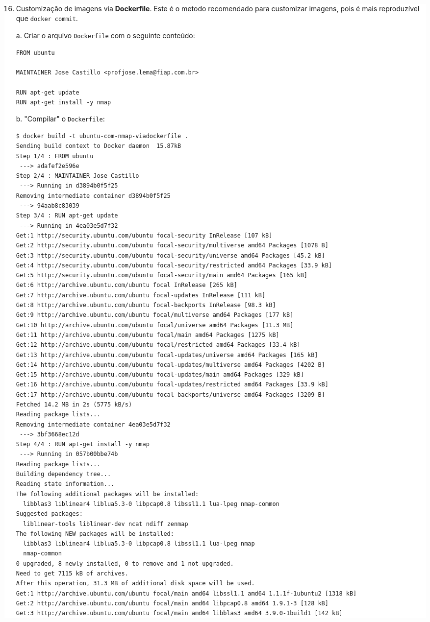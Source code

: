 16. Customização de imagens via **Dockerfile**. Este é o metodo recomendado para customizar imagens, pois é mais reproduzível que `docker commit`.

    a. Criar o arquivo `Dockerfile` com o seguinte conteúdo:
    ```
    FROM ubuntu
    
    MAINTAINER Jose Castillo <profjose.lema@fiap.com.br>
    
    RUN apt-get update
    RUN apt-get install -y nmap
    ```
    
    b. "Compilar" o `Dockerfile`:
    ```
    $ docker build -t ubuntu-com-nmap-viadockerfile .
    Sending build context to Docker daemon  15.87kB
    Step 1/4 : FROM ubuntu
     ---> adafef2e596e
    Step 2/4 : MAINTAINER Jose Castillo
     ---> Running in d3894b0f5f25
    Removing intermediate container d3894b0f5f25
     ---> 94aab8c83039
    Step 3/4 : RUN apt-get update
     ---> Running in 4ea03e5d7f32
    Get:1 http://security.ubuntu.com/ubuntu focal-security InRelease [107 kB]
    Get:2 http://security.ubuntu.com/ubuntu focal-security/multiverse amd64 Packages [1078 B]
    Get:3 http://security.ubuntu.com/ubuntu focal-security/universe amd64 Packages [45.2 kB]
    Get:4 http://security.ubuntu.com/ubuntu focal-security/restricted amd64 Packages [33.9 kB]
    Get:5 http://security.ubuntu.com/ubuntu focal-security/main amd64 Packages [165 kB]
    Get:6 http://archive.ubuntu.com/ubuntu focal InRelease [265 kB]
    Get:7 http://archive.ubuntu.com/ubuntu focal-updates InRelease [111 kB]
    Get:8 http://archive.ubuntu.com/ubuntu focal-backports InRelease [98.3 kB]
    Get:9 http://archive.ubuntu.com/ubuntu focal/multiverse amd64 Packages [177 kB]
    Get:10 http://archive.ubuntu.com/ubuntu focal/universe amd64 Packages [11.3 MB]
    Get:11 http://archive.ubuntu.com/ubuntu focal/main amd64 Packages [1275 kB]
    Get:12 http://archive.ubuntu.com/ubuntu focal/restricted amd64 Packages [33.4 kB]
    Get:13 http://archive.ubuntu.com/ubuntu focal-updates/universe amd64 Packages [165 kB]
    Get:14 http://archive.ubuntu.com/ubuntu focal-updates/multiverse amd64 Packages [4202 B]
    Get:15 http://archive.ubuntu.com/ubuntu focal-updates/main amd64 Packages [329 kB]
    Get:16 http://archive.ubuntu.com/ubuntu focal-updates/restricted amd64 Packages [33.9 kB]
    Get:17 http://archive.ubuntu.com/ubuntu focal-backports/universe amd64 Packages [3209 B]
    Fetched 14.2 MB in 2s (5775 kB/s)
    Reading package lists...
    Removing intermediate container 4ea03e5d7f32
     ---> 3bf3668ec12d
    Step 4/4 : RUN apt-get install -y nmap
     ---> Running in 057b00bbe74b
    Reading package lists...
    Building dependency tree...
    Reading state information...
    The following additional packages will be installed:
      libblas3 liblinear4 liblua5.3-0 libpcap0.8 libssl1.1 lua-lpeg nmap-common
    Suggested packages:
      liblinear-tools liblinear-dev ncat ndiff zenmap
    The following NEW packages will be installed:
      libblas3 liblinear4 liblua5.3-0 libpcap0.8 libssl1.1 lua-lpeg nmap
      nmap-common
    0 upgraded, 8 newly installed, 0 to remove and 1 not upgraded.
    Need to get 7115 kB of archives.
    After this operation, 31.3 MB of additional disk space will be used.
    Get:1 http://archive.ubuntu.com/ubuntu focal/main amd64 libssl1.1 amd64 1.1.1f-1ubuntu2 [1318 kB]
    Get:2 http://archive.ubuntu.com/ubuntu focal/main amd64 libpcap0.8 amd64 1.9.1-3 [128 kB]
    Get:3 http://archive.ubuntu.com/ubuntu focal/main amd64 libblas3 amd64 3.9.0-1build1 [142 kB]